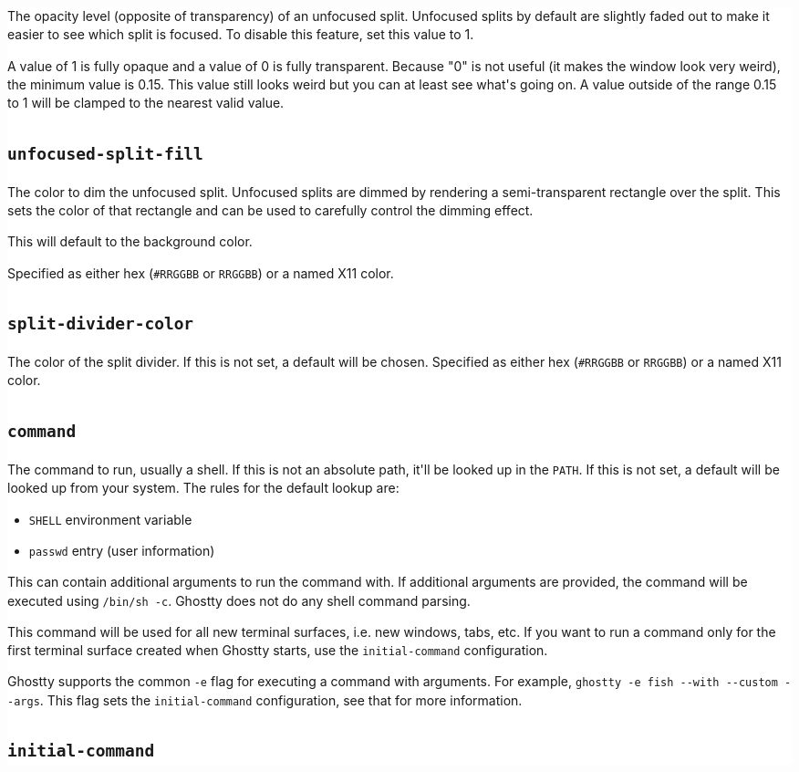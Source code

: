 [](#unfocused-split-opacity)

The opacity level (opposite of transparency) of an unfocused split. Unfocused splits by default are slightly faded out to make it easier to see which split is focused. To disable this feature, set this value to 1.

A value of 1 is fully opaque and a value of 0 is fully transparent. Because "0" is not useful (it makes the window look very weird), the minimum value is 0.15. This value still looks weird but you can at least see what's going on. A value outside of the range 0.15 to 1 will be clamped to the nearest valid value.

## `unfocused-split-fill`

[](#unfocused-split-fill)

The color to dim the unfocused split. Unfocused splits are dimmed by rendering a semi-transparent rectangle over the split. This sets the color of that rectangle and can be used to carefully control the dimming effect.

This will default to the background color.

Specified as either hex (`#RRGGBB` or `RRGGBB`) or a named X11 color.

## `split-divider-color`

[](#split-divider-color)

The color of the split divider. If this is not set, a default will be chosen. Specified as either hex (`#RRGGBB` or `RRGGBB`) or a named X11 color.

## `command`

[](#command)

The command to run, usually a shell. If this is not an absolute path, it'll be looked up in the `PATH`. If this is not set, a default will be looked up from your system. The rules for the default lookup are:

- `SHELL` environment variable
    
- `passwd` entry (user information)
    

This can contain additional arguments to run the command with. If additional arguments are provided, the command will be executed using `/bin/sh -c`. Ghostty does not do any shell command parsing.

This command will be used for all new terminal surfaces, i.e. new windows, tabs, etc. If you want to run a command only for the first terminal surface created when Ghostty starts, use the `initial-command` configuration.

Ghostty supports the common `-e` flag for executing a command with arguments. For example, `ghostty -e fish --with --custom --args`. This flag sets the `initial-command` configuration, see that for more information.

## `initial-command`
